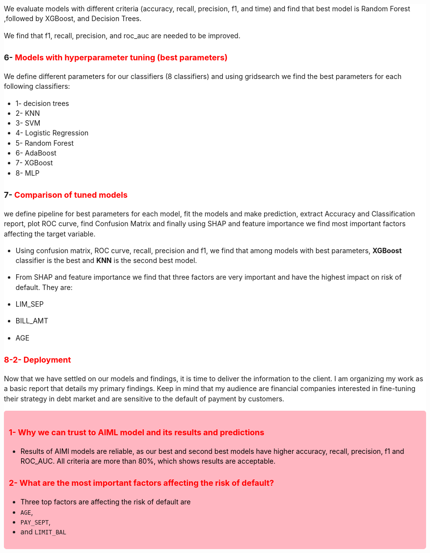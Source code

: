 We evaluate models with different criteria (accuracy, recall, precision, f1, and time) and find that best model is Random Forest ,followed by XGBoost, and Decision Trees. 

We find that f1, recall, precision, and roc_auc are needed to be improved. 

### 6- <span style="color: red; "> **Models with hyperparameter tuning (best parameters)** </span>
We define different parameters for our classifiers (8 classifiers) 
and using gridsearch we find the best parameters for each following classifiers:
    
- 1- decision trees 
- 2- KNN
- 3- SVM
- 4- Logistic Regression 
- 5- Random Forest 
- 6- AdaBoost 
- 7- XGBoost 
- 8- MLP
  
### 7- <span style="color: red; "> **Comparison of tuned models** </span> 
we define pipeline for best parameters for each model, fit the models and make prediction, extract Accuracy and Classification report, plot ROC curve, find Confusion Matrix and finally using SHAP and feature importance we find most important factors affecting the target variable. 

- Using confusion matrix, ROC curve, recall, precision and f1, we find that among models with best parameters, **XGBoost** classifier is the best and **KNN** is the second best model. 
  
- From SHAP and feature importance we find that three factors are very important and have the highest impact on risk of default. They are: 
- LIM_SEP
- BILL_AMT
- AGE
  
### <span style="color: red; "> **8-2- Deployment** </span>
Now that we have settled on our models and findings, it is time to deliver the information to the client.  I am organizing my work as a basic report that details my primary findings.  Keep in mind that my audience are financial companies interested in fine-tuning their strategy in debt market and are sensitive to the default of payment by customers.


<div style="background-color: LightPink; padding: 10px; border-radius: 5px;"> 


### <span style="color: red; "> **1- Why we can trust to AIML model and its results and predictions**
- <span style="color: black; "> Results of AIMl models are reliable, as our best and second best models have higher accuracy, recall, precision, f1 and ROC_AUC. All criteria are more than 80%, which shows results are acceptable. 

### <span style="color: red; "> **2- What are the most important factors affecting the risk of default?** 
- <span style="color: black; "> Three top factors are affecting the risk of default are
- `AGE`,
- `PAY_SEPT`,
- and `LIMIT_BAL`
